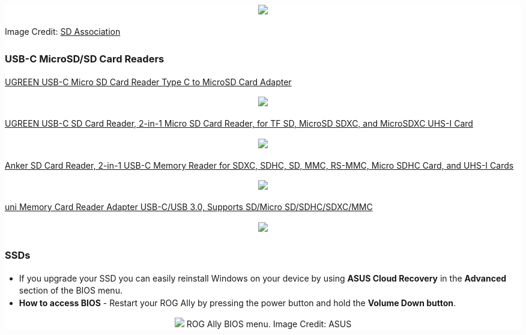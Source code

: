 <p align="center">
 <img src="https://github.com/mikeroyal/Asus-ROG-Ally-Guide/assets/45159366/08860aa9-4f9b-456f-80cd-ba4f83e83828">
</br>
</p>

Image Credit: [SD Association](https://www.sdcard.org/)

### USB-C MicroSD/SD Card Readers
 
[UGREEN USB-C Micro SD Card Reader Type C to MicroSD Card Adapter](https://www.amazon.com/UGREEN-Portable-Aluminum-Adapter-Windows/dp/B08131PLHZ) 

<p align="center">
 <img src="https://github.com/mikeroyal/Asus-ROG-Ally-Guide/assets/45159366/57f70ca9-33f4-4db4-b9d3-d92828a6fa53">
</br>
</p>

[UGREEN USB-C SD Card Reader, 2-in-1 Micro SD Card Reader, for TF SD, MicroSD SDXC, and MicroSDXC UHS-I Card](https://www.amazon.com/UGREEN-Reader-Adapter-MacBook-Samsung/dp/B08CS8T8DC)

<p align="center">
 <img src="https://github.com/mikeroyal/Asus-ROG-Ally-Guide/assets/45159366/ed17ca2f-8460-4b9c-9633-4e3674f952ed">
</br>
</p>

[Anker SD Card Reader, 2-in-1 USB-C Memory Reader for SDXC, SDHC, SD, MMC, RS-MMC, Micro SDHC Card, and UHS-I Cards](https://www.amazon.com/Anker-Reader-Memory-RS-MMC-Micro/dp/B07NW8RPYN)

<p align="center">
 <img src="https://github.com/mikeroyal/Asus-ROG-Ally-Guide/assets/45159366/4ab02a3d-eea9-4269-8a3e-746b1815ede4">
</br>
</p>

[uni Memory Card Reader Adapter USB-C/USB 3.0, Supports SD/Micro SD/SDHC/SDXC/MMC](https://www.amazon.com/uni-Adapter-Supports-Compatible-MacBook/dp/B081VHSB2V)

<p align="center">
 <img src="https://github.com/mikeroyal/Asus-ROG-Ally-Guide/assets/45159366/ab5c03a0-0162-4313-a8a2-86454b201e6b">
</br>
</p>

### SSDs

* If you upgrade your SSD you can easily reinstall Windows on your device by using **ASUS Cloud Recovery** in the **Advanced** section of the BIOS menu.
* **How to access BIOS** - Restart your ROG Ally by pressing the power button and hold the **Volume Down button**.

<p align="center">
 <img src="https://github.com/mikeroyal/Asus-ROG-Ally-Guide/assets/45159366/bab54540-9472-43bd-8e5d-7f5a543e7ed6">
  ROG Ally BIOS menu. Image Credit: ASUS
</p>
